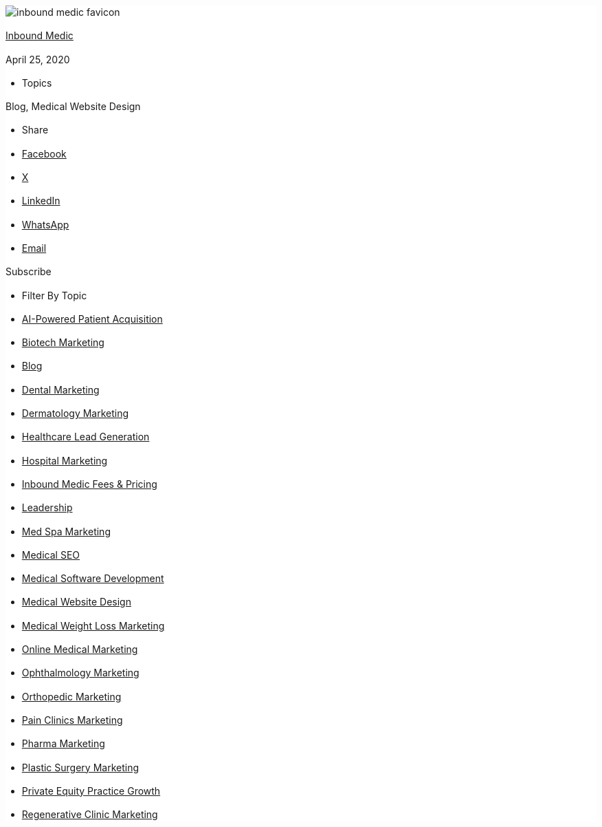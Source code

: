 ![inbound medic favicon](https://www.inboundmedic.com/wp-content/uploads/2020/04/inbound-medic-gravatar.jpg)

[Inbound Medic](https://www.inboundmedic.com/)

April 25, 2020

- Topics


Blog, Medical Website Design

- Share


- [Facebook](https://www.facebook.com/sharer.php?u=https%3A%2F%2Fwww.inboundmedic.com%2Fblog%2Fmedical-website-design%2F%3F&picture=https%3A%2F%2Fwww.inboundmedic.com%2Fwp-content%2Fuploads%2F2020%2F04%2Fmedical-website-design.jpg&title=6%20Inbound%20Marketing%20Principles%20To%20Power%20Your%20Medical%20Website%20Design)
- [X](https://x.com/share?text=6%20Inbound%20Marketing%20Principles%20To%20Power%20Your%20Medical%20Website%20Design&url=https%3A%2F%2Fwww.inboundmedic.com%2Fblog%2Fmedical-website-design%2F%3F)
- [LinkedIn](https://www.linkedin.com/shareArticle?mini=true&url=https%3A%2F%2Fwww.inboundmedic.com%2Fblog%2Fmedical-website-design%2F%3F&title=6%20Inbound%20Marketing%20Principles%20To%20Power%20Your%20Medical%20Website%20Design)
- [WhatsApp](https://api.whatsapp.com/send?text=*6%20Inbound%20Marketing%20Principles%20To%20Power%20Your%20Medical%20Website%20Design*+https%3A%2F%2Fwww.inboundmedic.com%2Fblog%2Fmedical-website-design%2F%3F)
- [Email](mailto:?subject=6%20Inbound%20Marketing%20Principles%20To%20Power%20Your%20Medical%20Website%20Design&body=https%3A%2F%2Fwww.inboundmedic.com%2Fblog%2Fmedical-website-design%2F%3F)

Subscribe

- Filter By Topic


- [AI-Powered Patient Acquisition](https://www.inboundmedic.com/blog/category/ai-powered-patient-acquisition/)
- [Biotech Marketing](https://www.inboundmedic.com/blog/category/biotech-marketing/)
- [Blog](https://www.inboundmedic.com/blog/category/blog/)
- [Dental Marketing](https://www.inboundmedic.com/blog/category/dental-marketing/)
- [Dermatology Marketing](https://www.inboundmedic.com/blog/category/dermatology-marketing/)
- [Healthcare Lead Generation](https://www.inboundmedic.com/blog/category/healthcare-lead-generation/)
- [Hospital Marketing](https://www.inboundmedic.com/blog/category/hospital-marketing/)
- [Inbound Medic Fees & Pricing](https://www.inboundmedic.com/blog/category/fees-pricing/)
- [Leadership](https://www.inboundmedic.com/blog/category/leadership/)
- [Med Spa Marketing](https://www.inboundmedic.com/blog/category/med-spa-marketing/)
- [Medical SEO](https://www.inboundmedic.com/blog/category/seo/)
- [Medical Software Development](https://www.inboundmedic.com/blog/category/medical-software-development/)
- [Medical Website Design](https://www.inboundmedic.com/blog/category/medical-website-design/)
- [Medical Weight Loss Marketing](https://www.inboundmedic.com/blog/category/medical-weight-loss-marketing/)
- [Online Medical Marketing](https://www.inboundmedic.com/blog/category/online-medical-marketing/)
- [Ophthalmology Marketing](https://www.inboundmedic.com/blog/category/ophthalmology-marketing/)
- [Orthopedic Marketing](https://www.inboundmedic.com/blog/category/orthopedic-marketing/)
- [Pain Clinics Marketing](https://www.inboundmedic.com/blog/category/pain-clinics-marketing/)
- [Pharma Marketing](https://www.inboundmedic.com/blog/category/pharma-marketing/)
- [Plastic Surgery Marketing](https://www.inboundmedic.com/blog/category/plastic-surgery-marketing/)
- [Private Equity Practice Growth](https://www.inboundmedic.com/blog/category/private-equity-practice-growth/)
- [Regenerative Clinic Marketing](https://www.inboundmedic.com/blog/category/regenerative-clinic-marketing/)

